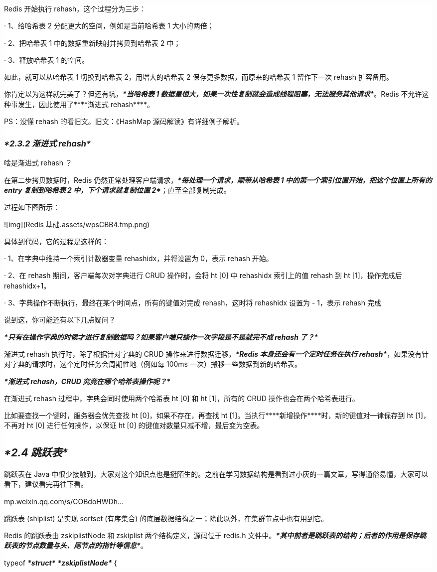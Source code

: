 Redis 开始执行 rehash，这个过程分为三步：

· 1、给哈希表 2 分配更大的空间，例如是当前哈希表 1 大小的两倍；

· 2、把哈希表 1 中的数据重新映射并拷贝到哈希表 2 中；

· 3、释放哈希表 1 的空间。

如此，就可以从哈希表 1 切换到哈希表 2，用增大的哈希表 2 保存更多数据，而原来的哈希表 1 留作下一次 rehash 扩容备用。

你肯定以为这样就完美了？但还有坑，***\*当哈希表 1 数据量很大，如果一次性复制就会造成线程阻塞，无法服务其他请求\****。Redis 不允许这种事发生，因此使用了***\*渐进式 rehash\****。

PS：没懂 rehash 的看旧文。旧文：《HashMap 源码解读》有详细例子解析。

### ***\*2.3.2 渐进式 rehash\****

啥是渐进式 rehash ？

在第二步拷贝数据时，Redis 仍然正常处理客户端请求，***\*每处理一个请求，顺带从哈希表 1 中的第一个索引位置开始，把这个位置上所有的 entry 复制到哈希表 2 中，下个请求就复制位置 2\****；直至全部复制完成。

过程如下图所示：

![img](Redis 基础.assets/wpsCBB4.tmp.png) 

具体到代码，它的过程是这样的：

· 1、在字典中维持一个索引计数器变量 rehashidx，并将设置为 0，表示 rehash 开始。

· 2、在 rehash 期间，客户端每次对字典进行 CRUD 操作时，会将 ht [0] 中 rehashidx 索引上的值 rehash 到 ht [1]，操作完成后 rehashidx+1。

· 3、字典操作不断执行，最终在某个时间点，所有的键值对完成 rehash，这时将 rehashidx 设置为 - 1，表示 rehash 完成

说到这，你可能还有以下几点疑问？

***\*只有在操作字典的时候才进行复制数据吗？如果客户端只操作一次字段是不是就完不成 rehash 了？\****

渐进式 rehash 执行时，除了根据针对字典的 CRUD 操作来进行数据迁移，***\*Redis 本身还会有一个定时任务在执行 rehash\****，如果没有针对字典的请求时，这个定时任务会周期性地（例如每 100ms 一次）搬移一些数据到新的哈希表。

***\*渐进式 rehash，CRUD 究竟在哪个哈希表操作呢？\****

在渐进式 rehash 过程中，字典会同时使用两个哈希表 ht [0] 和 ht [1]，所有的 CRUD 操作也会在两个哈希表进行。

比如要查找一个键时，服务器会优先查找 ht [0]，如果不存在，再查找 ht [1]。当执行***\*新增操作\****时，新的键值对一律保存到 ht [1]，不再对 ht [0] 进行任何操作，以保证 ht [0] 的键值对数量只减不增，最后变为空表。

## ***\*2.4 跳跃表\****

跳跃表在 Java 中很少接触到，大家对这个知识点也是挺陌生的。之前在学习数据结构是看到过小灰的一篇文章，写得通俗易懂，大家可以看下，建议看完再往下看。

[mp.weixin.qq.com/s/COBdoHWDh…](https://link.juejin.cn/?target=https://mp.weixin.qq.com/s/COBdoHWDhlw4rmG_fGFhSA)

跳跃表 (shiplist) 是实现 sortset (有序集合) 的底层数据结构之一；除此以外，在集群节点中也有用到它。

Redis 的跳跃表由 zskiplistNode 和 zskiplist 两个结构定义，源码位于 redis.h 文件中。***\*其中前者是跳跃表的结构；后者的作用是保存跳跃表的节点数量与头、尾节点的指针等信息\****。

typeof ***\*struct\**** ***\*zskiplistNode\**** {
